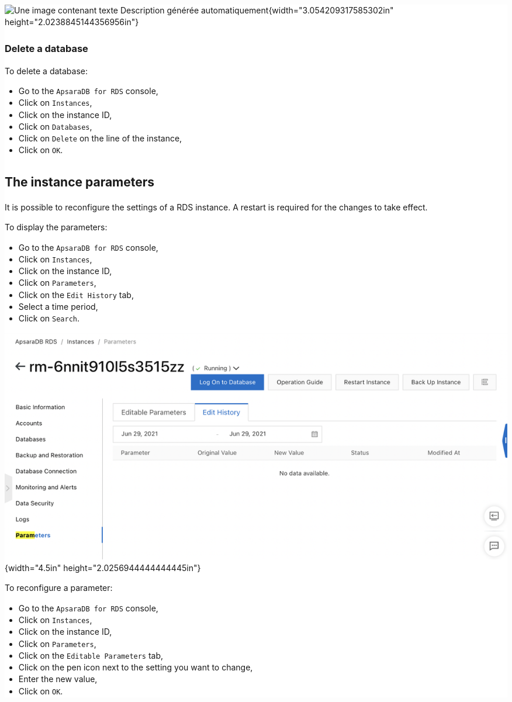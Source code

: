 ![Une image contenant texte Description générée
automatiquement](./media/image514.png){width="3.054209317585302in"
height="2.0238845144356956in"}

### Delete a database 

To delete a database:
-   Go to the `ApsaraDB for RDS` console,
-   Click on `Instances`,
-   Click on the instance ID,
-   Click on `Databases`,
-   Click on `Delete` on the line of the instance,
-   Click on `OK`.

## The instance parameters 

It is possible to reconfigure the settings of a RDS instance. A restart
is required for the changes to take effect.

To display the parameters:
-   Go to the `ApsaraDB for RDS` console,
-   Click on `Instances`,
-   Click on the instance ID,
-   Click on `Parameters`,
-   Click on the `Edit History` tab,
-   Select a time period,
-   Click on `Search`.

![](./media/image515.png){width="4.5in" height="2.0256944444444445in"}

To reconfigure a parameter:
-   Go to the `ApsaraDB for RDS` console,
-   Click on `Instances`,
-   Click on the instance ID,
-   Click on `Parameters`,
-   Click on the `Editable Parameters` tab,
-   Click on the pen icon next to the setting you want to change,
-   Enter the new value,
-   Click on `OK`.
